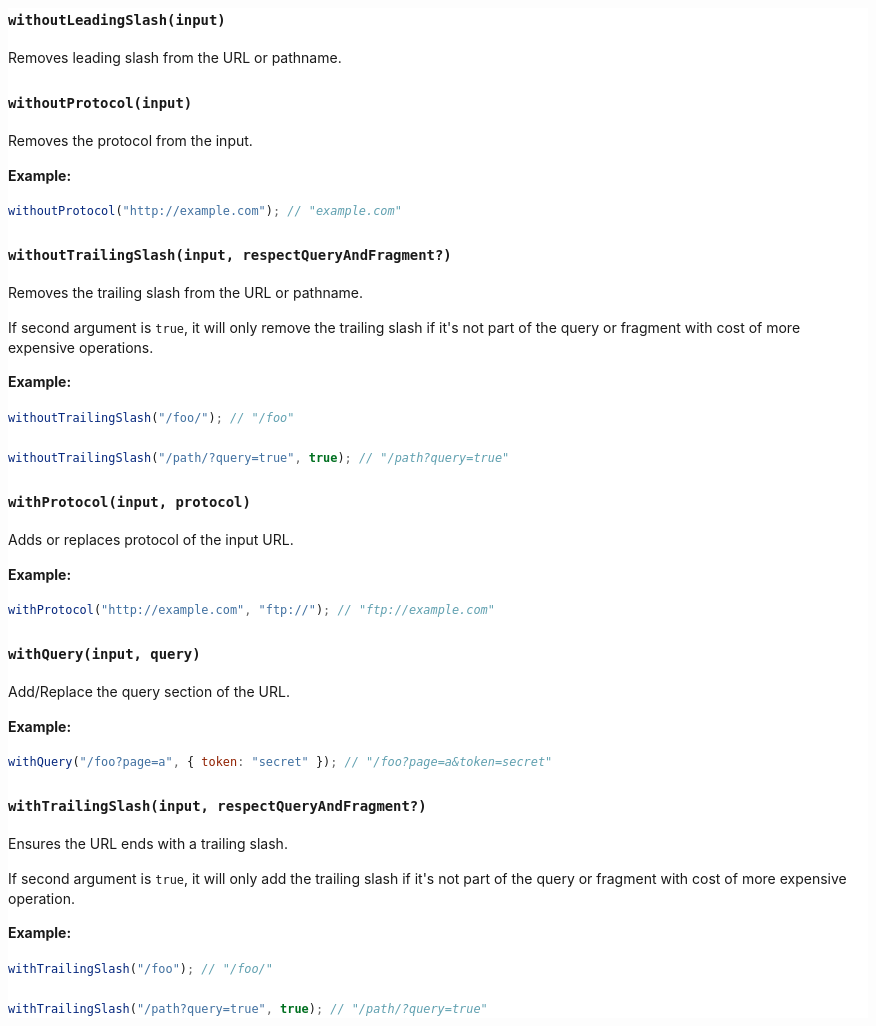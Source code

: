 ### `withoutLeadingSlash(input)`

Removes leading slash from the URL or pathname.

### `withoutProtocol(input)`

Removes the protocol from the input.

**Example:**

```js
withoutProtocol("http://example.com"); // "example.com"
```

### `withoutTrailingSlash(input, respectQueryAndFragment?)`

Removes the trailing slash from the URL or pathname.

If second argument is `true`, it will only remove the trailing slash if it's not part of the query or fragment with cost of more expensive operations.

**Example:**

```js
withoutTrailingSlash("/foo/"); // "/foo"

withoutTrailingSlash("/path/?query=true", true); // "/path?query=true"
```

### `withProtocol(input, protocol)`

Adds or replaces protocol of the input URL.

**Example:**

```js
withProtocol("http://example.com", "ftp://"); // "ftp://example.com"
```

### `withQuery(input, query)`

Add/Replace the query section of the URL.

**Example:**

```js
withQuery("/foo?page=a", { token: "secret" }); // "/foo?page=a&token=secret"
```

### `withTrailingSlash(input, respectQueryAndFragment?)`

Ensures the URL ends with a trailing slash.

If second argument is `true`, it will only add the trailing slash if it's not part of the query or fragment with cost of more expensive operation.

**Example:**

```js
withTrailingSlash("/foo"); // "/foo/"

withTrailingSlash("/path?query=true", true); // "/path/?query=true"
```
